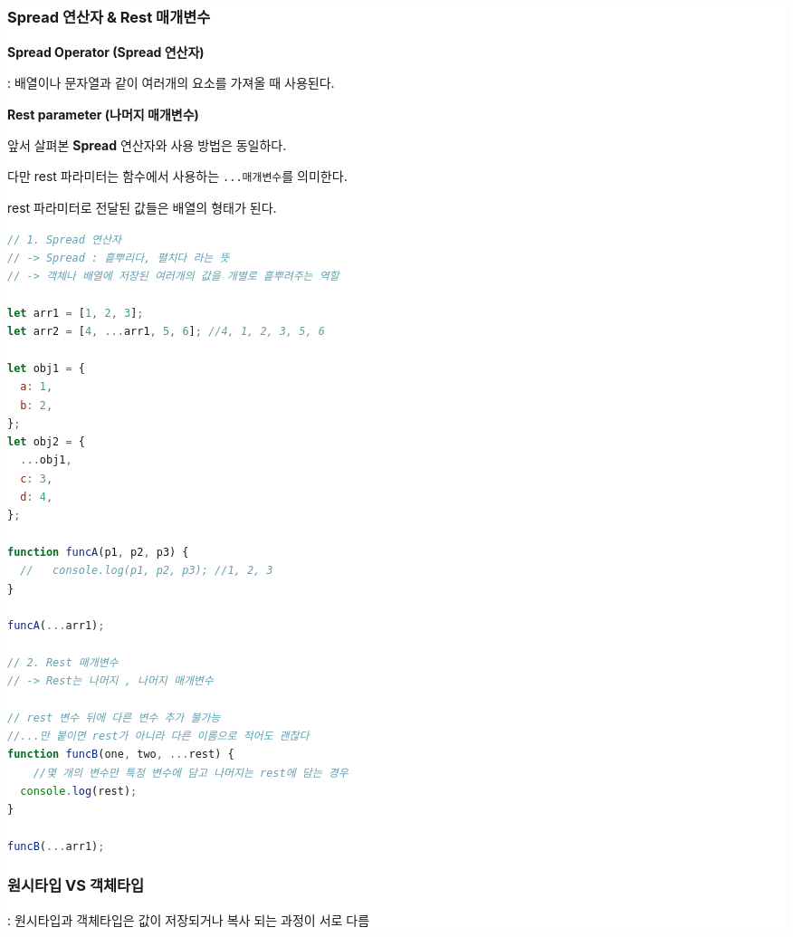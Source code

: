 ### Spread 연산자 & Rest 매개변수

**Spread Operator (Spread 연산자)**

: 배열이나 문자열과 같이 여러개의 요소를 가져올 때 사용된다.

**Rest parameter (나머지 매개변수)**

앞서 살펴본 **Spread** 연산자와 사용 방법은 동일하다.

다만 rest 파라미터는 함수에서 사용하는 `...매개변수`를 의미한다.

rest 파라미터로 전달된 값들은 배열의 형태가 된다.

```jsx
// 1. Spread 연산자
// -> Spread : 흩뿌리다, 펼치다 라는 뜻
// -> 객체나 배열에 저장된 여러개의 값을 개별로 흩뿌려주는 역할

let arr1 = [1, 2, 3];
let arr2 = [4, ...arr1, 5, 6]; //4, 1, 2, 3, 5, 6

let obj1 = {
  a: 1,
  b: 2,
};
let obj2 = {
  ...obj1,
  c: 3,
  d: 4,
};

function funcA(p1, p2, p3) {
  //   console.log(p1, p2, p3); //1, 2, 3
}

funcA(...arr1);

// 2. Rest 매개변수
// -> Rest는 나머지 , 나머지 매개변수

// rest 변수 뒤에 다른 변수 추가 불가능
//...만 붙이면 rest가 아니라 다른 이름으로 적어도 괜찮다
function funcB(one, two, ...rest) {  
    //몇 개의 변수만 특정 변수에 담고 나머지는 rest에 담는 경우
  console.log(rest);
}

funcB(...arr1);
```

### 원시타입 VS 객체타입

: 원시타입과 객체타입은 값이 저장되거나 복사 되는 과정이 서로 다름 
